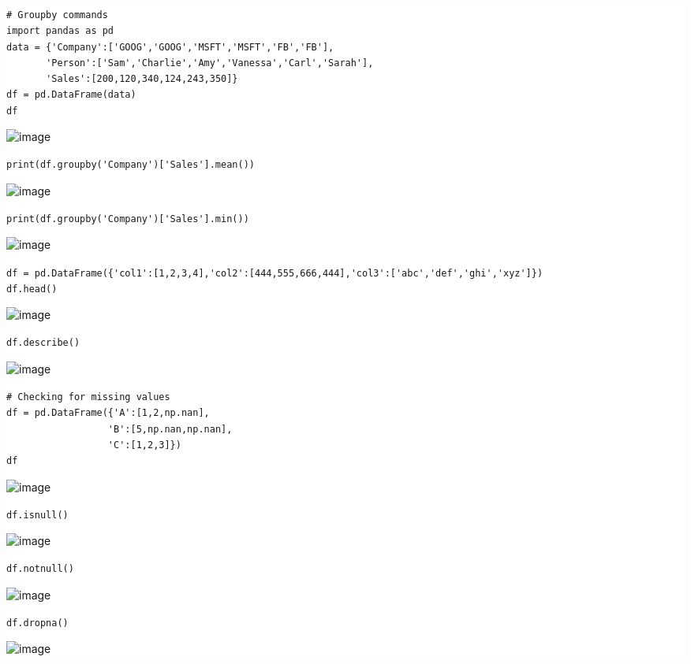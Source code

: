 ```
# Groupby commands
import pandas as pd
data = {'Company':['GOOG','GOOG','MSFT','MSFT','FB','FB'],
       'Person':['Sam','Charlie','Amy','Vanessa','Carl','Sarah'],
       'Sales':[200,120,340,124,243,350]}
df = pd.DataFrame(data)
df
```
![image](https://github.com/user-attachments/assets/2bdd983a-7415-4fa5-b1a7-31290366de3f)

```
print(df.groupby('Company')['Sales'].mean()) 
```
![image](https://github.com/user-attachments/assets/5e90c36a-60ff-4832-951a-ffc351be0b54)

```
print(df.groupby('Company')['Sales'].min()) 
```
![image](https://github.com/user-attachments/assets/4d1da329-5437-4994-854f-3a764b815003)

```
df = pd.DataFrame({'col1':[1,2,3,4],'col2':[444,555,666,444],'col3':['abc','def','ghi','xyz']})
df.head()
```
![image](https://github.com/user-attachments/assets/cb9e8e14-32b1-4ced-b084-111dc2882380)

```
df.describe()
```
![image](https://github.com/user-attachments/assets/367ea369-2e43-411e-8ba3-a1c419b13db0)

```
# Checking for missing values
df = pd.DataFrame({'A':[1,2,np.nan],
                  'B':[5,np.nan,np.nan],
                  'C':[1,2,3]})
df
```
![image](https://github.com/user-attachments/assets/62cc527e-6a0a-409b-8614-af2edfababbb)

```
df.isnull()
```
![image](https://github.com/user-attachments/assets/de1c9f67-1ae0-4af7-8a65-dad31b6b7a48)

```
df.notnull()
```
![image](https://github.com/user-attachments/assets/6e1e1330-0bca-4585-ae83-aba88176b2aa)

```
df.dropna()
```
![image](https://github.com/user-attachments/assets/3decc9c5-97a6-4f03-b722-1d9b7534cd0f)
